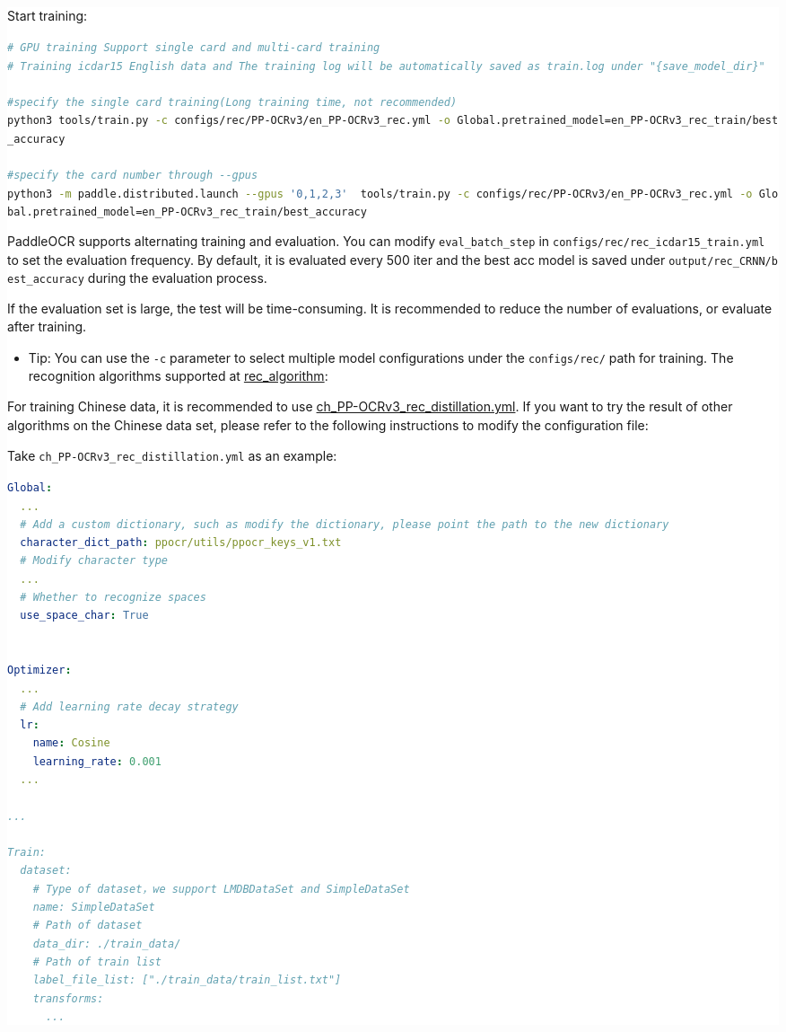Start training:

```bash linenums="1"
# GPU training Support single card and multi-card training
# Training icdar15 English data and The training log will be automatically saved as train.log under "{save_model_dir}"

#specify the single card training(Long training time, not recommended)
python3 tools/train.py -c configs/rec/PP-OCRv3/en_PP-OCRv3_rec.yml -o Global.pretrained_model=en_PP-OCRv3_rec_train/best_accuracy

#specify the card number through --gpus
python3 -m paddle.distributed.launch --gpus '0,1,2,3'  tools/train.py -c configs/rec/PP-OCRv3/en_PP-OCRv3_rec.yml -o Global.pretrained_model=en_PP-OCRv3_rec_train/best_accuracy
```

PaddleOCR supports alternating training and evaluation. You can modify `eval_batch_step` in `configs/rec/rec_icdar15_train.yml` to set the evaluation frequency. By default, it is evaluated every 500 iter and the best acc model is saved under `output/rec_CRNN/best_accuracy` during the evaluation process.

If the evaluation set is large, the test will be time-consuming. It is recommended to reduce the number of evaluations, or evaluate after training.

- Tip: You can use the `-c` parameter to select multiple model configurations under the `configs/rec/` path for training. The recognition algorithms supported at [rec_algorithm](../../algorithm/overview.en.md):

For training Chinese data, it is recommended to use
[ch_PP-OCRv3_rec_distillation.yml](https://github.com/PaddlePaddle/PaddleOCR/tree/main/configs/rec/PP-OCRv3/ch_PP-OCRv3_rec_distillation.yml). If you want to try the result of other algorithms on the Chinese data set, please refer to the following instructions to modify the configuration file:

Take `ch_PP-OCRv3_rec_distillation.yml` as an example:

```yaml linenums="1"
Global:
  ...
  # Add a custom dictionary, such as modify the dictionary, please point the path to the new dictionary
  character_dict_path: ppocr/utils/ppocr_keys_v1.txt
  # Modify character type
  ...
  # Whether to recognize spaces
  use_space_char: True


Optimizer:
  ...
  # Add learning rate decay strategy
  lr:
    name: Cosine
    learning_rate: 0.001
  ...

...

Train:
  dataset:
    # Type of dataset，we support LMDBDataSet and SimpleDataSet
    name: SimpleDataSet
    # Path of dataset
    data_dir: ./train_data/
    # Path of train list
    label_file_list: ["./train_data/train_list.txt"]
    transforms:
      ...
```